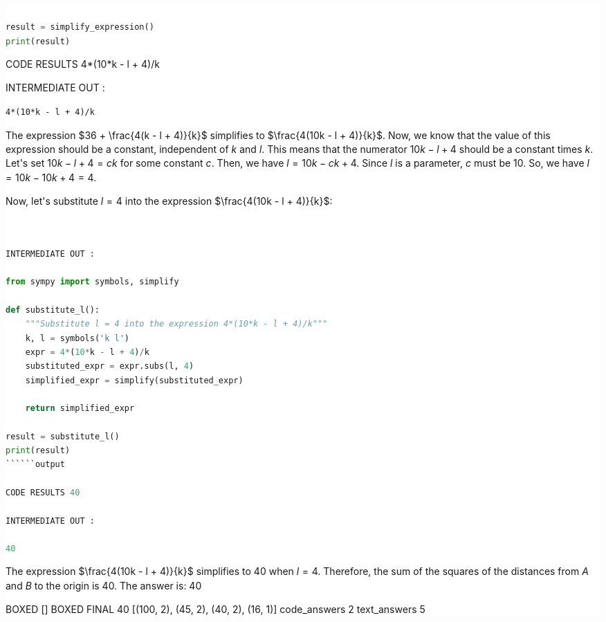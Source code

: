 ```python

result = simplify_expression()
print(result)
```

CODE RESULTS 4*(10*k - l + 4)/k

INTERMEDIATE OUT :
```output
4*(10*k - l + 4)/k
```
The expression $36 + \frac{4(k - l + 4)}{k}$ simplifies to $\frac{4(10k - l + 4)}{k}$. Now, we know that the value of this expression should be a constant, independent of $k$ and $l$. This means that the numerator $10k - l + 4$ should be a constant times $k$. Let's set $10k - l + 4 = ck$ for some constant $c$. Then, we have $l = 10k - ck + 4$. Since $l$ is a parameter, $c$ must be 10. So, we have $l = 10k - 10k + 4 = 4$.

Now, let's substitute $l = 4$ into the expression $\frac{4(10k - l + 4)}{k}$:

```python


INTERMEDIATE OUT :

from sympy import symbols, simplify

def substitute_l():
    """Substitute l = 4 into the expression 4*(10*k - l + 4)/k"""
    k, l = symbols('k l')
    expr = 4*(10*k - l + 4)/k
    substituted_expr = expr.subs(l, 4)
    simplified_expr = simplify(substituted_expr)

    return simplified_expr

result = substitute_l()
print(result)
``````output

CODE RESULTS 40

INTERMEDIATE OUT :

40
```
The expression $\frac{4(10k - l + 4)}{k}$ simplifies to 40 when $l = 4$. Therefore, the sum of the squares of the distances from $A$ and $B$ to the origin is 40. The answer is: $40$

BOXED []
BOXED FINAL 40
[(100, 2), (45, 2), (40, 2), (16, 1)]
code_answers 2 text_answers 5


